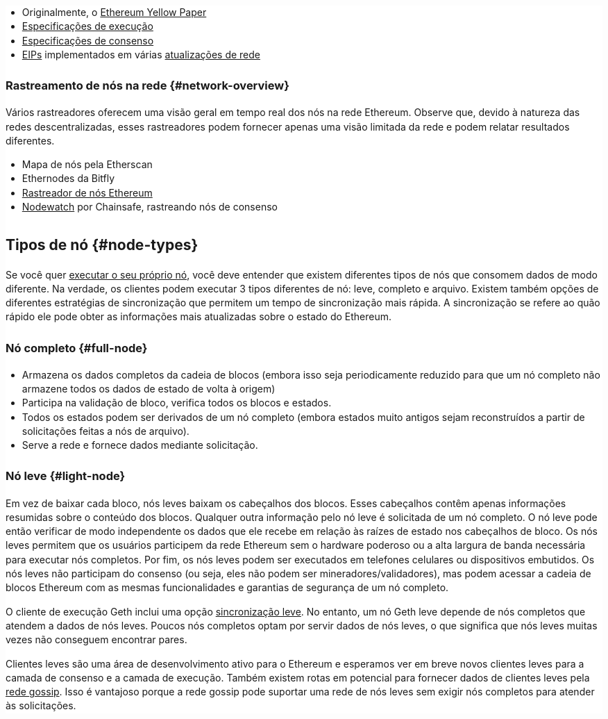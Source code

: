 - Originalmente, o [Ethereum Yellow Paper](https://ethereum.github.io/yellowpaper/paper.pdf)
- [Especificações de execução](https://github.com/ethereum/execution-specs/)
- [Especificações de consenso](https://github.com/ethereum/consensus-specs)
- [EIPs](https://eips.ethereum.org/) implementados em várias [atualizações de rede](/history/)

### Rastreamento de nós na rede {#network-overview}

Vários rastreadores oferecem uma visão geral em tempo real dos nós na rede Ethereum. Observe que, devido à natureza das redes descentralizadas, esses rastreadores podem fornecer apenas uma visão limitada da rede e podem relatar resultados diferentes.

- Mapa de nós pela Etherscan
- Ethernodes da Bitfly
- [Rastreador de nós Ethereum](https://crawler.ethereum.org/)
- [Nodewatch](https://www.nodewatch.io/) por Chainsafe, rastreando nós de consenso

## Tipos de nó {#node-types}

Se você quer [executar o seu próprio nó](/developers/docs/nodes-and-clients/run-a-node/), você deve entender que existem diferentes tipos de nós que consomem dados de modo diferente. Na verdade, os clientes podem executar 3 tipos diferentes de nó: leve, completo e arquivo. Existem também opções de diferentes estratégias de sincronização que permitem um tempo de sincronização mais rápida. A sincronização se refere ao quão rápido ele pode obter as informações mais atualizadas sobre o estado do Ethereum.

### Nó completo {#full-node}

- Armazena os dados completos da cadeia de blocos (embora isso seja periodicamente reduzido para que um nó completo não armazene todos os dados de estado de volta à origem)
- Participa na validação de bloco, verifica todos os blocos e estados.
- Todos os estados podem ser derivados de um nó completo (embora estados muito antigos sejam reconstruídos a partir de solicitações feitas a nós de arquivo).
- Serve a rede e fornece dados mediante solicitação.

### Nó leve {#light-node}

Em vez de baixar cada bloco, nós leves baixam os cabeçalhos dos blocos. Esses cabeçalhos contêm apenas informações resumidas sobre o conteúdo dos blocos. Qualquer outra informação pelo nó leve é solicitada de um nó completo. O nó leve pode então verificar de modo independente os dados que ele recebe em relação às raízes de estado nos cabeçalhos de bloco. Os nós leves permitem que os usuários participem da rede Ethereum sem o hardware poderoso ou a alta largura de banda necessária para executar nós completos. Por fim, os nós leves podem ser executados em telefones celulares ou dispositivos embutidos. Os nós leves não participam do consenso (ou seja, eles não podem ser mineradores/validadores), mas podem acessar a cadeia de blocos Ethereum com as mesmas funcionalidades e garantias de segurança de um nó completo.

O cliente de execução Geth inclui uma opção [sincronização leve](https://github.com/ethereum/devp2p/blob/master/caps/les.md). No entanto, um nó Geth leve depende de nós completos que atendem a dados de nós leves. Poucos nós completos optam por servir dados de nós leves, o que significa que nós leves muitas vezes não conseguem encontrar pares.

Clientes leves são uma área de desenvolvimento ativo para o Ethereum e esperamos ver em breve novos clientes leves para a camada de consenso e a camada de execução. Também existem rotas em potencial para fornecer dados de clientes leves pela [rede gossip](https://www.ethportal.net/). Isso é vantajoso porque a rede gossip pode suportar uma rede de nós leves sem exigir nós completos para atender às solicitações.
